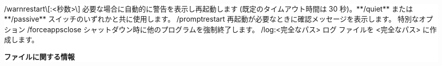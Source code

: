 <td style="border:1px solid black;">
/warnrestart\[:&lt;秒数&gt;\]
</td>
<td style="border:1px solid black;">
必要な場合に自動的に警告を表示し再起動します (既定のタイムアウト時間は 30 秒)。**/quiet** または **/passive** スイッチのいずれかと共に使用します。
</td>
</tr>
<tr class="alternateRow">
<td style="border:1px solid black;">
</td>
<td style="border:1px solid black;">
</td>
</tr>
<tr>
<td style="border:1px solid black;">
/promptrestart
</td>
<td style="border:1px solid black;">
再起動が必要なときに確認メッセージを表示します。
</td>
</tr>
<tr>
<th colspan="2">
特別なオプション
</th>
</tr>
<tr class="alternateRow">
<td style="border:1px solid black;">
/forceappsclose
</td>
<td style="border:1px solid black;">
シャットダウン時に他のプログラムを強制終了します。
</td>
</tr>
<tr>
<td style="border:1px solid black;">
</td>
<td style="border:1px solid black;">
</td>
</tr>
<tr class="alternateRow">
<td style="border:1px solid black;">
/log:&lt;完全なパス&gt;
</td>
<td style="border:1px solid black;">
ログ ファイルを &lt;完全なパス&gt; に作成します。
</td>
</tr>
</table>
 
**ファイルに関する情報**
